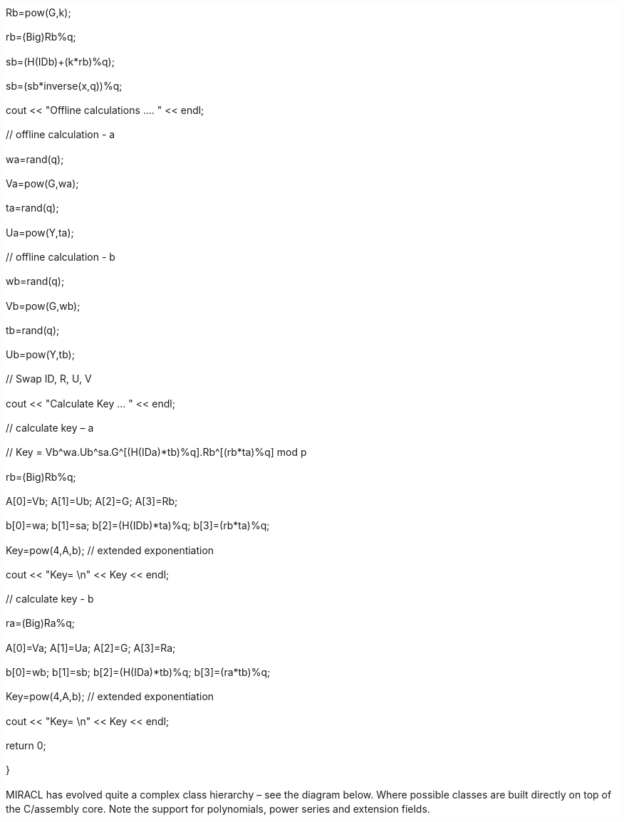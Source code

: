 Rb=pow(G,k);

rb=(Big)Rb%q;

sb=(H(IDb)+(k\*rb)%q);

sb=(sb\*inverse(x,q))%q;

cout &lt;&lt; "Offline calculations .... " &lt;&lt; endl;

// offline calculation - a

wa=rand(q);

Va=pow(G,wa);

ta=rand(q);

Ua=pow(Y,ta);

// offline calculation - b

wb=rand(q);

Vb=pow(G,wb);

tb=rand(q);

Ub=pow(Y,tb);

// Swap ID, R, U, V

cout &lt;&lt; "Calculate Key ... " &lt;&lt; endl;

// calculate key – a

// Key = Vb^wa.Ub^sa.G^\[(H(IDa)\*tb)%q\].Rb^\[(rb\*ta)%q\] mod p

rb=(Big)Rb%q;

A\[0\]=Vb; A\[1\]=Ub; A\[2\]=G; A\[3\]=Rb;

b\[0\]=wa; b\[1\]=sa; b\[2\]=(H(IDb)\*ta)%q; b\[3\]=(rb\*ta)%q;

Key=pow(4,A,b); // extended exponentiation

cout &lt;&lt; "Key= \\n" &lt;&lt; Key &lt;&lt; endl;

// calculate key - b

ra=(Big)Ra%q;

A\[0\]=Va; A\[1\]=Ua; A\[2\]=G; A\[3\]=Ra;

b\[0\]=wb; b\[1\]=sb; b\[2\]=(H(IDa)\*tb)%q; b\[3\]=(ra\*tb)%q;

Key=pow(4,A,b); // extended exponentiation

cout &lt;&lt; "Key= \\n" &lt;&lt; Key &lt;&lt; endl;

return 0;

}

MIRACL has evolved quite a complex class hierarchy – see the diagram below. Where possible classes are built directly on top of the C/assembly core. Note the support for polynomials, power series and extension fields.

<embed src="/images/7.2.png%20style=" class="confluence-embedded-image" />


